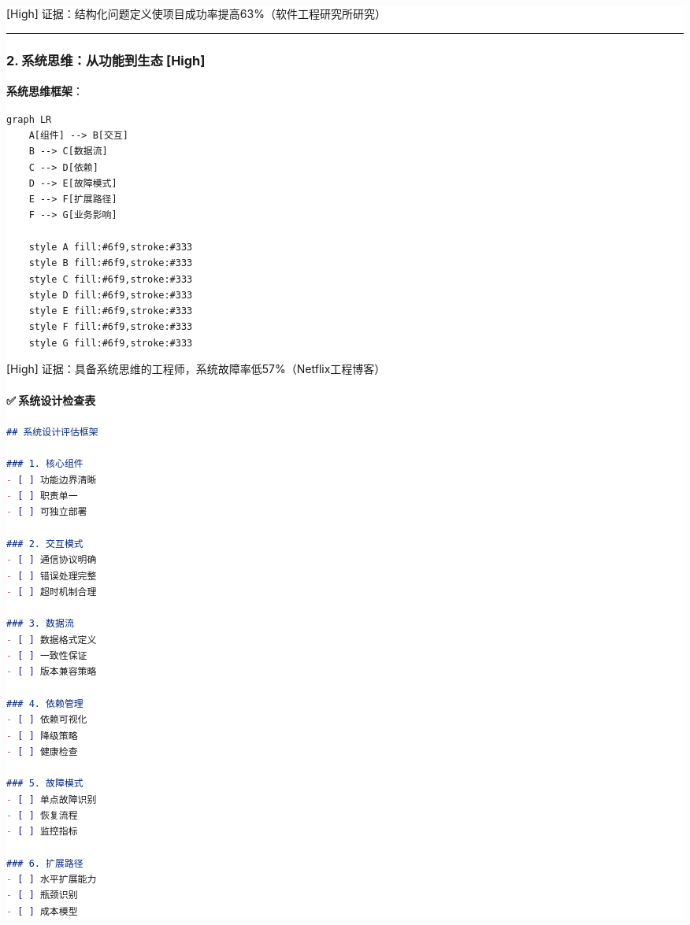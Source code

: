 [High] 证据：结构化问题定义使项目成功率提高63%（软件工程研究所研究）

---

### 2. 系统思维：从功能到生态 [High]

**系统思维框架**：
```mermaid
graph LR
    A[组件] --> B[交互]
    B --> C[数据流]
    C --> D[依赖]
    D --> E[故障模式]
    E --> F[扩展路径]
    F --> G[业务影响]
    
    style A fill:#6f9,stroke:#333
    style B fill:#6f9,stroke:#333
    style C fill:#6f9,stroke:#333
    style D fill:#6f9,stroke:#333
    style E fill:#6f9,stroke:#333
    style F fill:#6f9,stroke:#333
    style G fill:#6f9,stroke:#333
```
[High] 证据：具备系统思维的工程师，系统故障率低57%（Netflix工程博客）

#### ✅ 系统设计检查表
```markdown
## 系统设计评估框架

### 1. 核心组件
- [ ] 功能边界清晰
- [ ] 职责单一
- [ ] 可独立部署

### 2. 交互模式
- [ ] 通信协议明确
- [ ] 错误处理完整
- [ ] 超时机制合理

### 3. 数据流
- [ ] 数据格式定义
- [ ] 一致性保证
- [ ] 版本兼容策略

### 4. 依赖管理
- [ ] 依赖可视化
- [ ] 降级策略
- [ ] 健康检查

### 5. 故障模式
- [ ] 单点故障识别
- [ ] 恢复流程
- [ ] 监控指标

### 6. 扩展路径
- [ ] 水平扩展能力
- [ ] 瓶颈识别
- [ ] 成本模型
```
